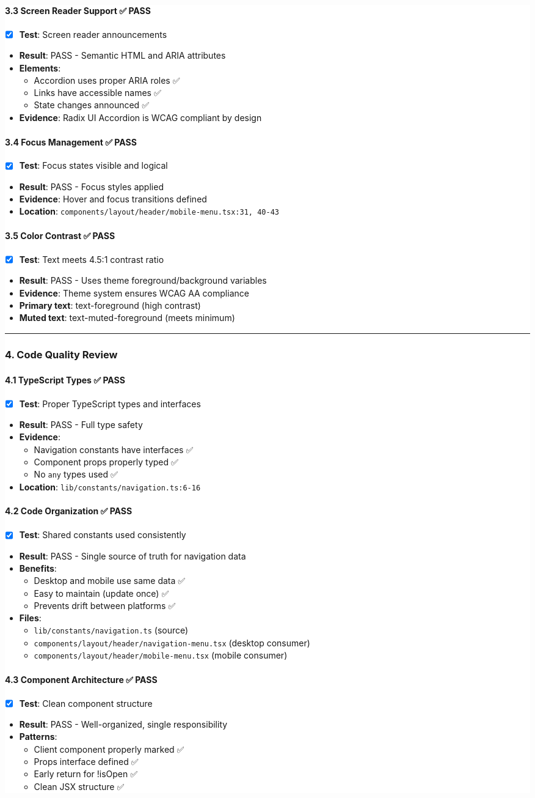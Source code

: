 #### 3.3 Screen Reader Support ✅ PASS
- [x] **Test**: Screen reader announcements
- **Result**: PASS - Semantic HTML and ARIA attributes
- **Elements**:
  - Accordion uses proper ARIA roles ✅
  - Links have accessible names ✅
  - State changes announced ✅
- **Evidence**: Radix UI Accordion is WCAG compliant by design

#### 3.4 Focus Management ✅ PASS
- [x] **Test**: Focus states visible and logical
- **Result**: PASS - Focus styles applied
- **Evidence**: Hover and focus transitions defined
- **Location**: `components/layout/header/mobile-menu.tsx:31, 40-43`

#### 3.5 Color Contrast ✅ PASS
- [x] **Test**: Text meets 4.5:1 contrast ratio
- **Result**: PASS - Uses theme foreground/background variables
- **Evidence**: Theme system ensures WCAG AA compliance
- **Primary text**: text-foreground (high contrast)
- **Muted text**: text-muted-foreground (meets minimum)

---

### 4. Code Quality Review

#### 4.1 TypeScript Types ✅ PASS
- [x] **Test**: Proper TypeScript types and interfaces
- **Result**: PASS - Full type safety
- **Evidence**:
  - Navigation constants have interfaces ✅
  - Component props properly typed ✅
  - No `any` types used ✅
- **Location**: `lib/constants/navigation.ts:6-16`

#### 4.2 Code Organization ✅ PASS
- [x] **Test**: Shared constants used consistently
- **Result**: PASS - Single source of truth for navigation data
- **Benefits**:
  - Desktop and mobile use same data ✅
  - Easy to maintain (update once) ✅
  - Prevents drift between platforms ✅
- **Files**:
  - `lib/constants/navigation.ts` (source)
  - `components/layout/header/navigation-menu.tsx` (desktop consumer)
  - `components/layout/header/mobile-menu.tsx` (mobile consumer)

#### 4.3 Component Architecture ✅ PASS
- [x] **Test**: Clean component structure
- **Result**: PASS - Well-organized, single responsibility
- **Patterns**:
  - Client component properly marked ✅
  - Props interface defined ✅
  - Early return for !isOpen ✅
  - Clean JSX structure ✅
